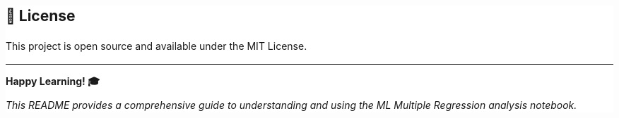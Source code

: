 ## 📝 License

This project is open source and available under the MIT License.

---

**Happy Learning! 🎓**

*This README provides a comprehensive guide to understanding and using the ML Multiple Regression analysis notebook.*
